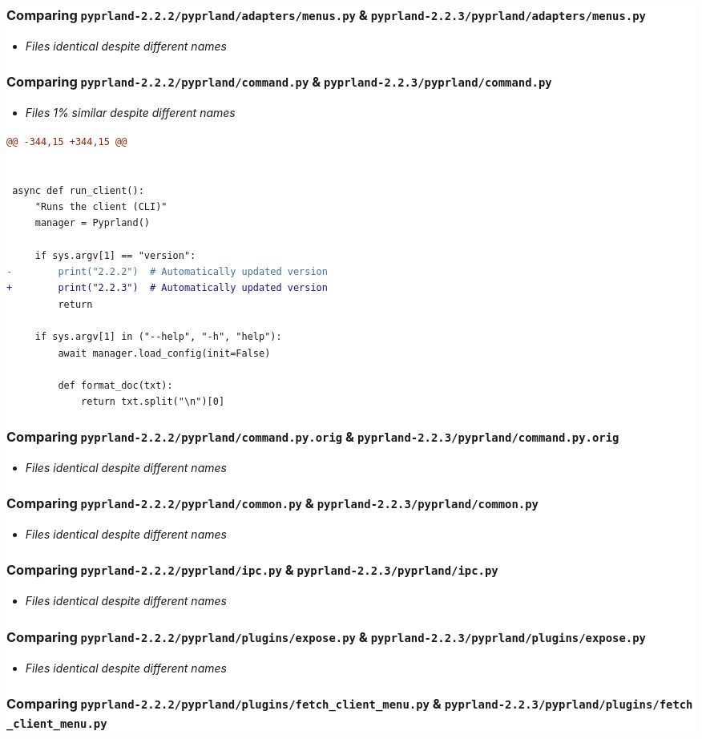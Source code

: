 ### Comparing `pyprland-2.2.2/pyprland/adapters/menus.py` & `pyprland-2.2.3/pyprland/adapters/menus.py`

 * *Files identical despite different names*

### Comparing `pyprland-2.2.2/pyprland/command.py` & `pyprland-2.2.3/pyprland/command.py`

 * *Files 1% similar despite different names*

```diff
@@ -344,15 +344,15 @@
 
 
 async def run_client():
     "Runs the client (CLI)"
     manager = Pyprland()
 
     if sys.argv[1] == "version":
-        print("2.2.2")  # Automatically updated version
+        print("2.2.3")  # Automatically updated version
         return
 
     if sys.argv[1] in ("--help", "-h", "help"):
         await manager.load_config(init=False)
 
         def format_doc(txt):
             return txt.split("\n")[0]
```

### Comparing `pyprland-2.2.2/pyprland/command.py.orig` & `pyprland-2.2.3/pyprland/command.py.orig`

 * *Files identical despite different names*

### Comparing `pyprland-2.2.2/pyprland/common.py` & `pyprland-2.2.3/pyprland/common.py`

 * *Files identical despite different names*

### Comparing `pyprland-2.2.2/pyprland/ipc.py` & `pyprland-2.2.3/pyprland/ipc.py`

 * *Files identical despite different names*

### Comparing `pyprland-2.2.2/pyprland/plugins/expose.py` & `pyprland-2.2.3/pyprland/plugins/expose.py`

 * *Files identical despite different names*

### Comparing `pyprland-2.2.2/pyprland/plugins/fetch_client_menu.py` & `pyprland-2.2.3/pyprland/plugins/fetch_client_menu.py`
